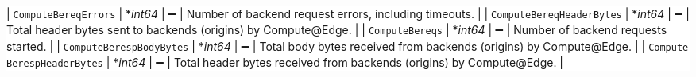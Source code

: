 | `ComputeBereqErrors`                                                                                                                                                                                                                                                                               | **int64*                                                                                                                                                                                                                                                                                           | :heavy_minus_sign:                                                                                                                                                                                                                                                                                 | Number of backend request errors, including timeouts.                                                                                                                                                                                                                                              |
| `ComputeBereqHeaderBytes`                                                                                                                                                                                                                                                                          | **int64*                                                                                                                                                                                                                                                                                           | :heavy_minus_sign:                                                                                                                                                                                                                                                                                 | Total header bytes sent to backends (origins) by Compute@Edge.                                                                                                                                                                                                                                     |
| `ComputeBereqs`                                                                                                                                                                                                                                                                                    | **int64*                                                                                                                                                                                                                                                                                           | :heavy_minus_sign:                                                                                                                                                                                                                                                                                 | Number of backend requests started.                                                                                                                                                                                                                                                                |
| `ComputeBerespBodyBytes`                                                                                                                                                                                                                                                                           | **int64*                                                                                                                                                                                                                                                                                           | :heavy_minus_sign:                                                                                                                                                                                                                                                                                 | Total body bytes received from backends (origins) by Compute@Edge.                                                                                                                                                                                                                                 |
| `ComputeBerespHeaderBytes`                                                                                                                                                                                                                                                                         | **int64*                                                                                                                                                                                                                                                                                           | :heavy_minus_sign:                                                                                                                                                                                                                                                                                 | Total header bytes received from backends (origins) by Compute@Edge.                                                                                                                                                                                                                               |